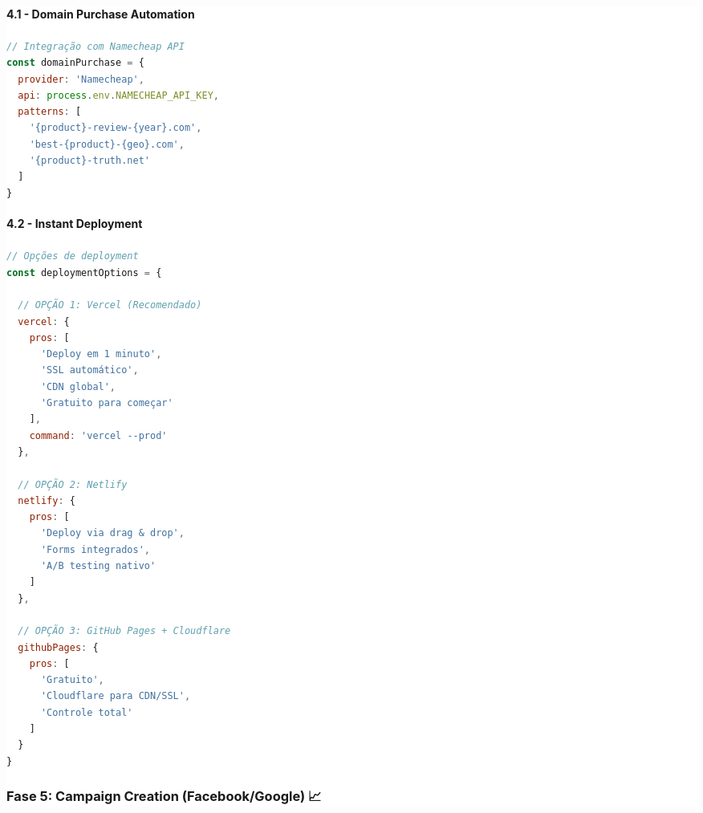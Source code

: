 #### 4.1 - Domain Purchase Automation
```javascript
// Integração com Namecheap API
const domainPurchase = {
  provider: 'Namecheap',
  api: process.env.NAMECHEAP_API_KEY,
  patterns: [
    '{product}-review-{year}.com',
    'best-{product}-{geo}.com',
    '{product}-truth.net'
  ]
}
```

#### 4.2 - Instant Deployment
```javascript
// Opções de deployment
const deploymentOptions = {
  
  // OPÇÃO 1: Vercel (Recomendado)
  vercel: {
    pros: [
      'Deploy em 1 minuto',
      'SSL automático',
      'CDN global',
      'Gratuito para começar'
    ],
    command: 'vercel --prod'
  },
  
  // OPÇÃO 2: Netlify
  netlify: {
    pros: [
      'Deploy via drag & drop',
      'Forms integrados',
      'A/B testing nativo'
    ]
  },
  
  // OPÇÃO 3: GitHub Pages + Cloudflare
  githubPages: {
    pros: [
      'Gratuito',
      'Cloudflare para CDN/SSL',
      'Controle total'
    ]
  }
}
```

### Fase 5: Campaign Creation (Facebook/Google) 📈

